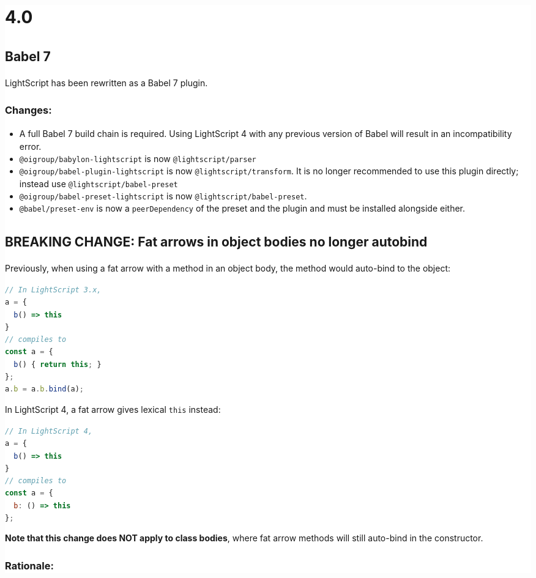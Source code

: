 # 4.0

## Babel 7

LightScript has been rewritten as a Babel 7 plugin.

### Changes:

- A full Babel 7 build chain is required. Using LightScript 4 with any previous version of Babel will result in an incompatibility error.
- `@oigroup/babylon-lightscript` is now `@lightscript/parser`
- `@oigroup/babel-plugin-lightscript` is now `@lightscript/transform`. It is no longer recommended to use this plugin directly; instead use `@lightscript/babel-preset`
- `@oigroup/babel-preset-lightscript` is now `@lightscript/babel-preset`.
- `@babel/preset-env` is now a `peerDependency` of the preset and the plugin and must be installed alongside either.

## BREAKING CHANGE: Fat arrows in object bodies no longer autobind

Previously, when using a fat arrow with a method in an object body, the method would auto-bind to the object:

```js
// In LightScript 3.x,
a = {
  b() => this
}
// compiles to
const a = {
  b() { return this; }
};
a.b = a.b.bind(a);
```

In LightScript 4, a fat arrow gives lexical `this` instead:

```js
// In LightScript 4,
a = {
  b() => this
}
// compiles to
const a = {
  b: () => this
};
```

**Note that this change does NOT apply to class bodies**, where fat arrow methods will still auto-bind in the constructor.

### Rationale:
